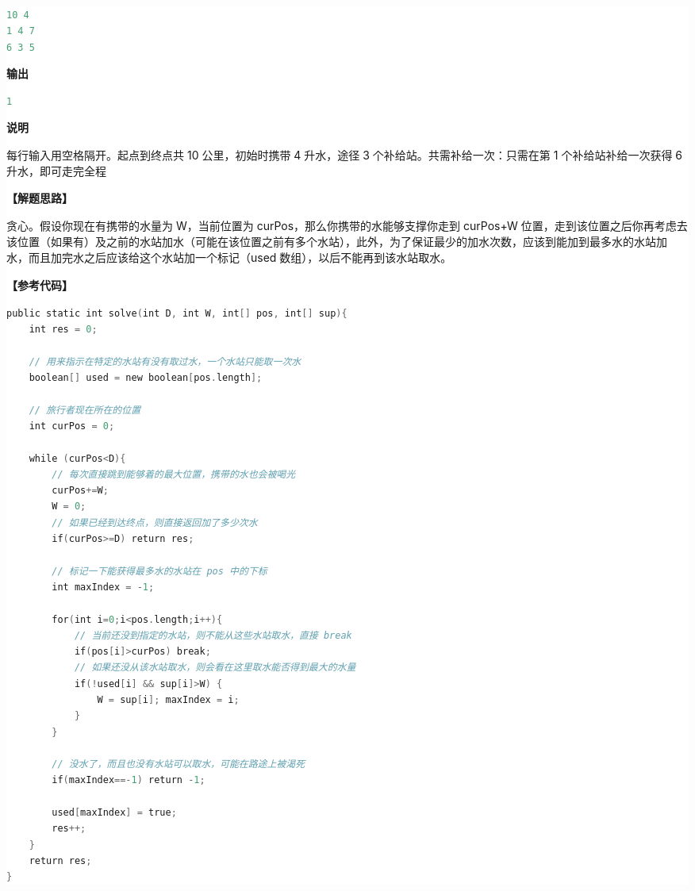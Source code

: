 ```cpp
10 4
1 4 7
6 3 5
```

**输出**

```cpp
1
```

**说明**

每行输入用空格隔开。起点到终点共 10 公里，初始时携带 4 升水，途径 3 个补给站。共需补给一次：只需在第 1 个补给站补给一次获得 6 升水，即可走完全程

**【解题思路】**

贪心。假设你现在有携带的水量为 W，当前位置为 curPos，那么你携带的水能够支撑你走到 curPos+W 位置，走到该位置之后你再考虑去该位置（如果有）及之前的水站加水（可能在该位置之前有多个水站），此外，为了保证最少的加水次数，应该到能加到最多水的水站加水，而且加完水之后应该给这个水站加一个标记（used 数组），以后不能再到该水站取水。

**【参考代码】**

```cpp
public static int solve(int D, int W, int[] pos, int[] sup){
    int res = 0;

    // 用来指示在特定的水站有没有取过水，一个水站只能取一次水
    boolean[] used = new boolean[pos.length];

    // 旅行者现在所在的位置
    int curPos = 0;

    while (curPos<D){
        // 每次直接跳到能够着的最大位置，携带的水也会被喝光
        curPos+=W;
        W = 0;
        // 如果已经到达终点，则直接返回加了多少次水
        if(curPos>=D) return res;

        // 标记一下能获得最多水的水站在 pos 中的下标
        int maxIndex = -1;

        for(int i=0;i<pos.length;i++){
            // 当前还没到指定的水站，则不能从这些水站取水，直接 break
            if(pos[i]>curPos) break;
            // 如果还没从该水站取水，则会看在这里取水能否得到最大的水量
            if(!used[i] && sup[i]>W) {
                W = sup[i]; maxIndex = i;
            }
        }

        // 没水了，而且也没有水站可以取水，可能在路途上被渴死
        if(maxIndex==-1) return -1;

        used[maxIndex] = true;
        res++;
    }
    return res;
}
```
